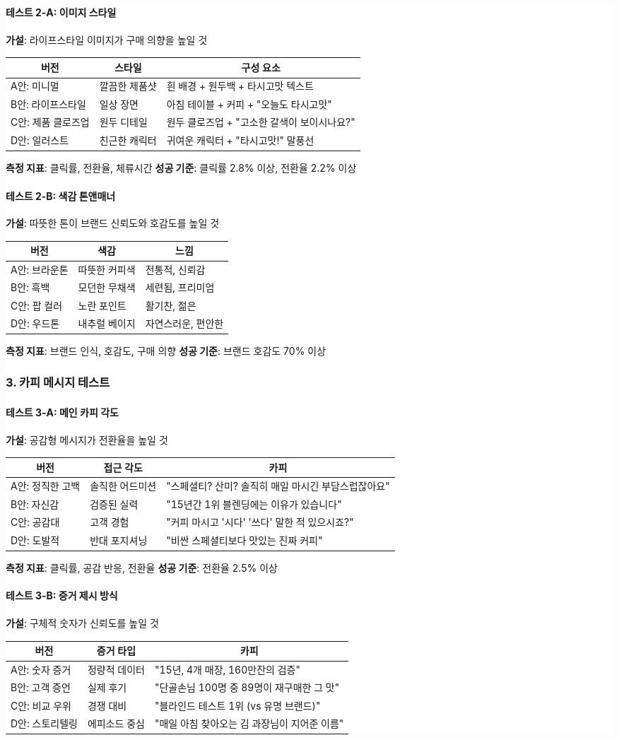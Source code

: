 #### 테스트 2-A: 이미지 스타일
**가설**: 라이프스타일 이미지가 구매 의향을 높일 것

| 버전 | 스타일 | 구성 요소 |
|------|-------|-----------|
| A안: 미니멀 | 깔끔한 제품샷 | 흰 배경 + 원두백 + 타시고맛 텍스트 |
| B안: 라이프스타일 | 일상 장면 | 아침 테이블 + 커피 + "오늘도 타시고맛" |
| C안: 제품 클로즈업 | 원두 디테일 | 원두 클로즈업 + "고소한 갈색이 보이시나요?" |
| D안: 일러스트 | 친근한 캐릭터 | 귀여운 캐릭터 + "타시고맛!" 말풍선 |

**측정 지표**: 클릭률, 전환율, 체류시간
**성공 기준**: 클릭률 2.8% 이상, 전환율 2.2% 이상

#### 테스트 2-B: 색감 톤앤매너
**가설**: 따뜻한 톤이 브랜드 신뢰도와 호감도를 높일 것

| 버전 | 색감 | 느낌 |
|------|------|------|
| A안: 브라운톤 | 따뜻한 커피색 | 전통적, 신뢰감 |
| B안: 흑백 | 모던한 무채색 | 세련됨, 프리미엄 |
| C안: 팝 컬러 | 노란 포인트 | 활기찬, 젊은 |
| D안: 우드톤 | 내추럴 베이지 | 자연스러운, 편안한 |

**측정 지표**: 브랜드 인식, 호감도, 구매 의향
**성공 기준**: 브랜드 호감도 70% 이상

### 3. 카피 메시지 테스트

#### 테스트 3-A: 메인 카피 각도
**가설**: 공감형 메시지가 전환율을 높일 것

| 버전 | 접근 각도 | 카피 |
|------|----------|------|
| A안: 정직한 고백 | 솔직한 어드미션 | "스페셜티? 산미? 솔직히 매일 마시긴 부담스럽잖아요" |
| B안: 자신감 | 검증된 실력 | "15년간 1위 블렌딩에는 이유가 있습니다" |
| C안: 공감대 | 고객 경험 | "커피 마시고 '시다' '쓰다' 말한 적 있으시죠?" |
| D안: 도발적 | 반대 포지셔닝 | "비싼 스페셜티보다 맛있는 진짜 커피" |

**측정 지표**: 클릭률, 공감 반응, 전환율
**성공 기준**: 전환율 2.5% 이상

#### 테스트 3-B: 증거 제시 방식
**가설**: 구체적 숫자가 신뢰도를 높일 것

| 버전 | 증거 타입 | 카피 |
|------|----------|------|
| A안: 숫자 증거 | 정량적 데이터 | "15년, 4개 매장, 160만잔의 검증" |
| B안: 고객 증언 | 실제 후기 | "단골손님 100명 중 89명이 재구매한 그 맛" |
| C안: 비교 우위 | 경쟁 대비 | "블라인드 테스트 1위 (vs 유명 브랜드)" |
| D안: 스토리텔링 | 에피소드 중심 | "매일 아침 찾아오는 김 과장님이 지어준 이름" |
